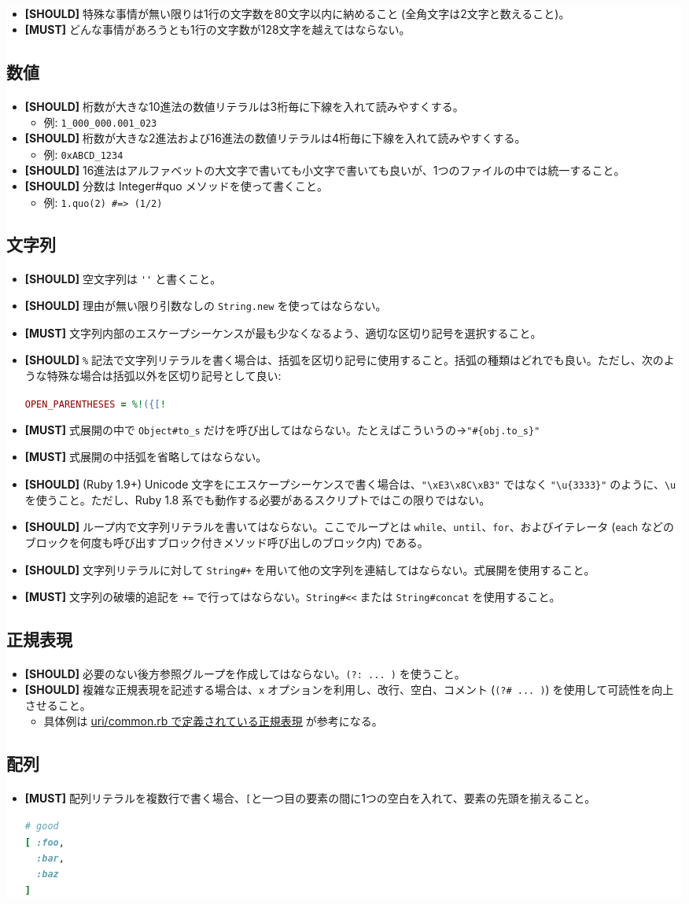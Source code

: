 - **[SHOULD]** 特殊な事情が無い限りは1行の文字数を80文字以内に納めること (全角文字は2文字と数えること)。
- **[MUST]** どんな事情があろうとも1行の文字数が128文字を越えてはならない。

<a name="numbers"></a>
## 数値

- **[SHOULD]** 桁数が大きな10進法の数値リテラルは3桁毎に下線を入れて読みやすくする。
  - 例: `1_000_000.001_023`
- **[SHOULD]** 桁数が大きな2進法および16進法の数値リテラルは4桁毎に下線を入れて読みやすくする。
  - 例: `0xABCD_1234`
- **[SHOULD]** 16進法はアルファベットの大文字で書いても小文字で書いても良いが、1つのファイルの中では統一すること。
- **[SHOULD]** 分数は Integer#quo メソッドを使って書くこと。
  - 例: `1.quo(2) #=> (1/2)`

<a name="strings"></a>
## 文字列

- **[SHOULD]** 空文字列は `''` と書くこと。
- **[SHOULD]** 理由が無い限り引数なしの `String.new` を使ってはならない。
- **[MUST]** 文字列内部のエスケープシーケンスが最も少なくなるよう、適切な区切り記号を選択すること。
- **[SHOULD]** `%` 記法で文字列リテラルを書く場合は、括弧を区切り記号に使用すること。括弧の種類はどれでも良い。ただし、次のような特殊な場合は括弧以外を区切り記号として良い:

    ```ruby
    OPEN_PARENTHESES = %!({[!
    ```

- **[MUST]** 式展開の中で `Object#to_s` だけを呼び出してはならない。たとえばこういうの→`"#{obj.to_s}"`
- **[MUST]** 式展開の中括弧を省略してはならない。
- **[SHOULD]** (Ruby 1.9+) Unicode 文字をにエスケープシーケンスで書く場合は、`"\xE3\x8C\xB3"` ではなく `"\u{3333}"` のように、`\u` を使うこと。ただし、Ruby 1.8 系でも動作する必要があるスクリプトではこの限りではない。
- **[SHOULD]** ループ内で文字列リテラルを書いてはならない。ここでループとは `while`、`until`、`for`、およびイテレータ (`each` などのブロックを何度も呼び出すブロック付きメソッド呼び出しのブロック内) である。
- **[SHOULD]** 文字列リテラルに対して `String#+` を用いて他の文字列を連結してはならない。式展開を使用すること。
- **[MUST]** 文字列の破壊的追記を `+=` で行ってはならない。`String#<<` または `String#concat` を使用すること。

<a name="regular-expressions"></a>
## 正規表現

- **[SHOULD]** 必要のない後方参照グループを作成してはならない。`(?: ... )` を使うこと。
- **[SHOULD]** 複雑な正規表現を記述する場合は、`x` オプションを利用し、改行、空白、コメント (`(?# ... )`) を使用して可読性を向上させること。
  - 具体例は [uri/common.rb で定義されている正規表現](https://github.com/ruby/ruby/blob/trunk/lib/uri/common.rb#L457) が参考になる。

<a name="arrays"></a>
## 配列

- **[MUST]** 配列リテラルを複数行で書く場合、`[`と一つ目の要素の間に1つの空白を入れて、要素の先頭を揃えること。

    ```ruby
    # good
    [ :foo,
      :bar,
      :baz
    ]
